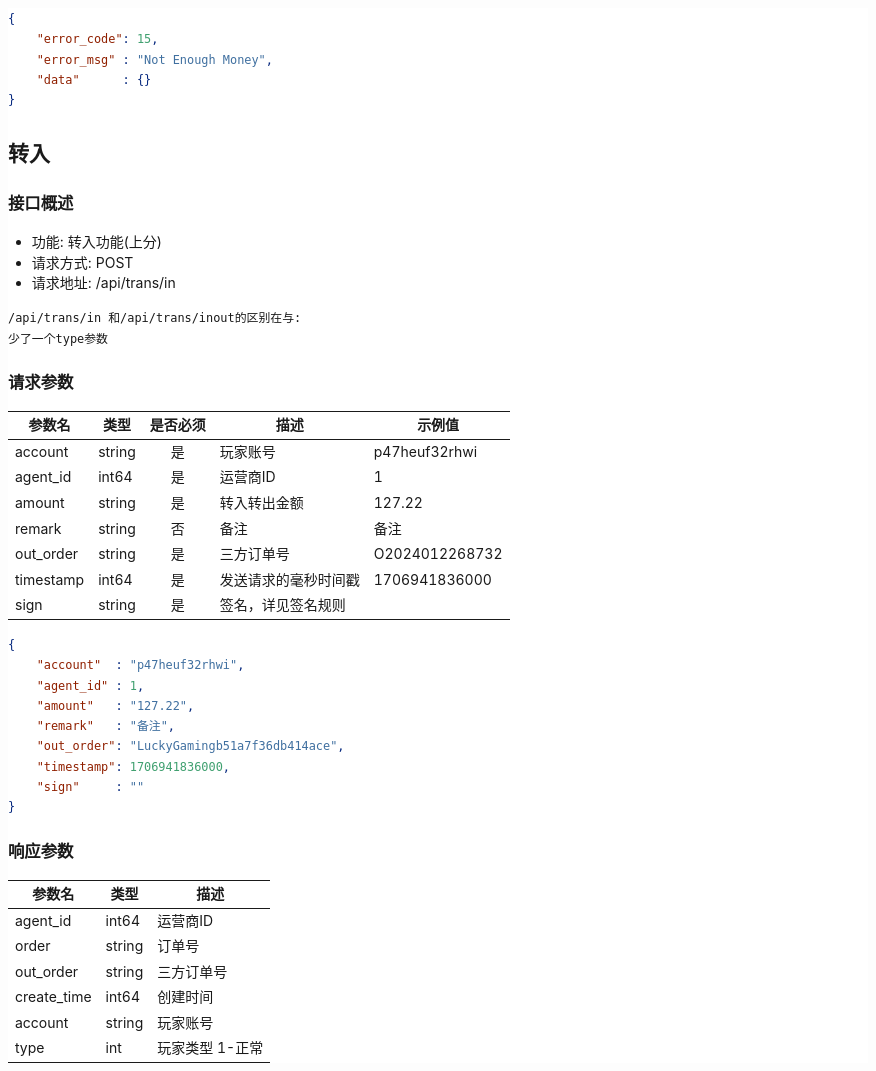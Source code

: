 ```json
{
    "error_code": 15,
    "error_msg" : "Not Enough Money",
    "data"      : {}
}
```


 
## 转入
### 接口概述
- 功能: 转入功能(上分)
- 请求方式: POST
- 请求地址: /api/trans/in

```
/api/trans/in 和/api/trans/inout的区别在与:
少了一个type参数
```

### 请求参数
| 参数名    | 类型   | 是否必须 | 描述                     | 示例值             |
|-----------|--------|:--------:|--------------------------|--------------------|
| account   | string |    是    | 玩家账号                 | p47heuf32rhwi      |
| agent_id  | int64  |    是    | 运营商ID                 | 1                  |
| amount    | string |    是    | 转入转出金额             | 127.22             |
| remark    | string |    否    | 备注                     | 备注               |
| out_order | string |    是    | 三方订单号               | O2024012268732     |
| timestamp | int64  |    是    | 发送请求的毫秒时间戳      | 1706941836000      |
| sign      | string |    是    | 签名，详见签名规则       |                    |


```json
{
    "account"  : "p47heuf32rhwi",
    "agent_id" : 1,
    "amount"   : "127.22",
    "remark"   : "备注",
    "out_order": "LuckyGamingb51a7f36db414ace",
    "timestamp": 1706941836000,
    "sign"     : ""
}
```



### 响应参数
| 参数名           | 类型     | 描述                |
|------------------|----------|---------------------|
| agent_id         | int64    | 运营商ID             |
| order            | string   | 订单号               |
| out_order        | string   | 三方订单号            |
| create_time      | int64    | 创建时间             |
| account          | string   | 玩家账号             |
| type             | int      | 玩家类型 1-正常       |